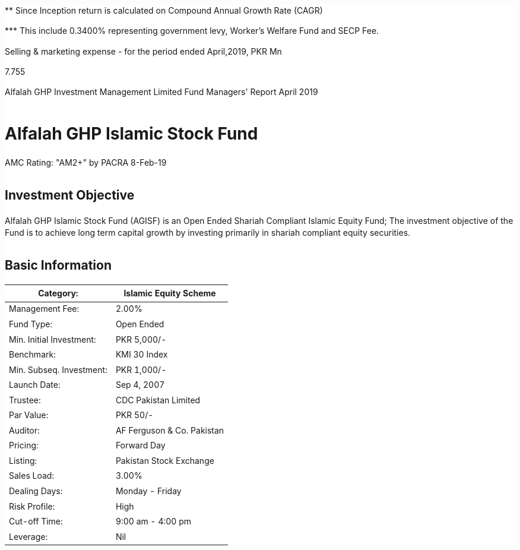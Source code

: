 ** Since Inception return is calculated on Compound Annual Growth Rate (CAGR)

*** This include 0.3400% representing government levy, Worker’s Welfare Fund and SECP Fee.

Selling & marketing expense - for the period ended April,2019, PKR Mn

7.755



Alfalah GHP Investment Management Limited Fund Managers' Report April 2019

# Alfalah GHP Islamic Stock Fund

AMC Rating: "AM2+" by PACRA 8-Feb-19

## Investment Objective

Alfalah GHP Islamic Stock Fund (AGISF) is an Open Ended Shariah Compliant Islamic Equity Fund; The investment objective of the Fund is to achieve long term capital growth by investing primarily in shariah compliant equity securities.

## Basic Information

|Category:|Islamic Equity Scheme|
|---|---|
|Management Fee:|2.00%|
|Fund Type:|Open Ended|
|Min. Initial Investment:|PKR 5,000/-|
|Benchmark:|KMI 30 Index|
|Min. Subseq. Investment:|PKR 1,000/-|
|Launch Date:|Sep 4, 2007|
|Trustee:|CDC Pakistan Limited|
|Par Value:|PKR 50/-|
|Auditor:|AF Ferguson & Co. Pakistan|
|Pricing:|Forward Day|
|Listing:|Pakistan Stock Exchange|
|Sales Load:|3.00%|
|Dealing Days:|Monday - Friday|
|Risk Profile:|High|
|Cut-off Time:|9:00 am - 4:00 pm|
|Leverage:|Nil|
